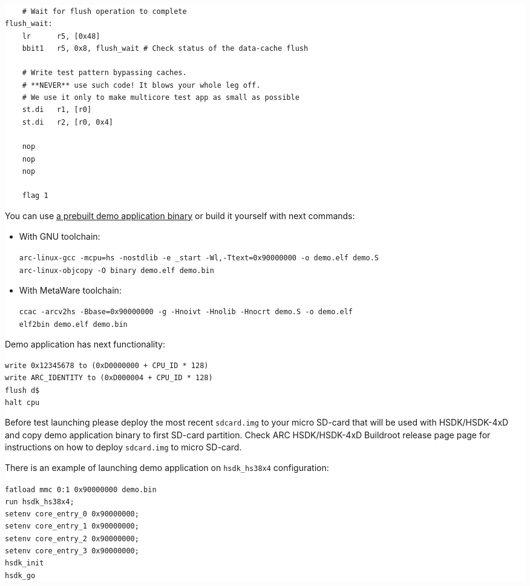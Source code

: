 ```gas
	# Wait for flush operation to complete
flush_wait:
	lr      r5, [0x48]
	bbit1   r5, 0x8, flush_wait	# Check status of the data-cache flush

	# Write test pattern bypassing caches.
	# **NEVER** use such code! It blows your whole leg off.
	# We use it only to make multicore test app as small as possible
	st.di	r1, [r0]
	st.di	r2, [r0, 0x4]

	nop
	nop
	nop

	flag 1
```

You can use [a prebuilt demo application binary](./app.bin) or build it yourself with next commands:

* With GNU toolchain:

    ```
    arc-linux-gcc -mcpu=hs -nostdlib -e _start -Wl,-Ttext=0x90000000 -o demo.elf demo.S
    arc-linux-objcopy -O binary demo.elf demo.bin
    ```

* With MetaWare toolchain:

    ```
    ccac -arcv2hs -Bbase=0x90000000 -g -Hnoivt -Hnolib -Hnocrt demo.S -o demo.elf
    elf2bin demo.elf demo.bin
    ```

Demo application has next functionality:

```
write 0x12345678 to (0xD0000000 + CPU_ID * 128)
write ARC_IDENTITY to (0xD000004 + CPU_ID * 128)
flush d$
halt cpu
```

Before test launching please deploy the most recent `sdcard.img` to your micro
SD-card that will be used with HSDK/HSDK-4xD and copy demo application binary to first
SD-card partition. Check ARC HSDK/HSDK-4xD Buildroot release page page for instructions
on how to deploy `sdcard.img` to micro SD-card.

There is an example of launching demo application on `hsdk_hs38x4` configuration:

```
fatload mmc 0:1 0x90000000 demo.bin
run hsdk_hs38x4;
setenv core_entry_0 0x90000000;
setenv core_entry_1 0x90000000;
setenv core_entry_2 0x90000000;
setenv core_entry_3 0x90000000;
hsdk_init
hsdk_go
```
